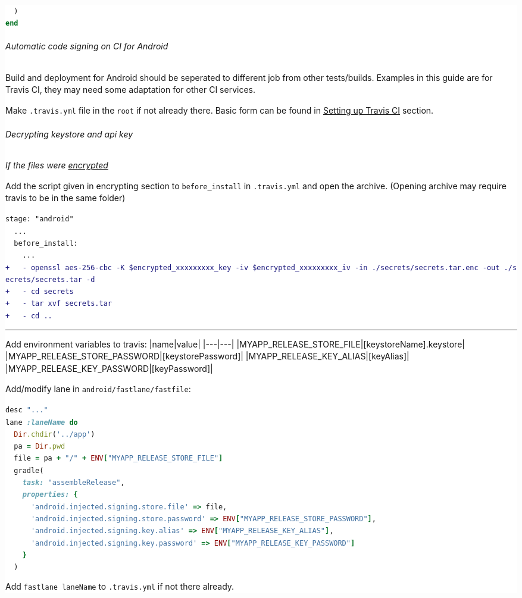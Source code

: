 ```ruby
  )
end
```
###### Automatic code signing on CI for Android

Build and deployment for Android should be seperated to different job from other tests/builds. Examples in this guide are for Travis CI, they may need some adaptation for other CI services.

Make `.travis.yml` file in the `root` if not already there. Basic form can be found in [Setting up Travis CI](#Setting-up-Travis-CI) section.

###### Decrypting keystore and api key
*If the files were [encrypted](#Encrypting-files-and-environment-variables-for-Travis-CI)*

Add the script given in encrypting section to `before_install` in `.travis.yml` and open the archive. (Opening archive may require travis to be in the same folder)

```diff
stage: "android"
  ...
  before_install:
    ...
+   - openssl aes-256-cbc -K $encrypted_xxxxxxxxx_key -iv $encrypted_xxxxxxxxx_iv -in ./secrets/secrets.tar.enc -out ./secrets/secrets.tar -d
+   - cd secrets
+   - tar xvf secrets.tar
+   - cd ..
```
---

Add environment variables to travis:
|name|value|
|---|---|
|MYAPP_RELEASE_STORE_FILE|[keystoreName].keystore|
|MYAPP_RELEASE_STORE_PASSWORD|[keystorePassword]|
|MYAPP_RELEASE_KEY_ALIAS|[keyAlias]|
|MYAPP_RELEASE_KEY_PASSWORD|[keyPassword]|

Add/modify lane in `android/fastlane/fastfile`:

```ruby
desc "..."
lane :laneName do
  Dir.chdir('../app')
  pa = Dir.pwd
  file = pa + "/" + ENV["MYAPP_RELEASE_STORE_FILE"]
  gradle(
    task: "assembleRelease",
    properties: {
      'android.injected.signing.store.file' => file,
      'android.injected.signing.store.password' => ENV["MYAPP_RELEASE_STORE_PASSWORD"],
      'android.injected.signing.key.alias' => ENV["MYAPP_RELEASE_KEY_ALIAS"],
      'android.injected.signing.key.password' => ENV["MYAPP_RELEASE_KEY_PASSWORD"]
    }
  )
```
Add `fastlane laneName` to `.travis.yml` if not there already.
